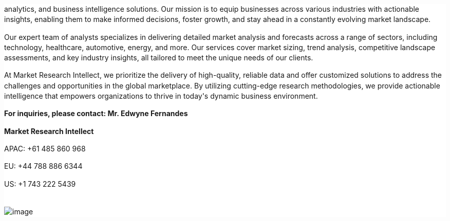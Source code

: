 analytics, and business intelligence solutions. Our mission is to equip businesses across various industries with actionable insights, enabling them to make informed decisions, foster growth, and stay ahead in a constantly evolving market landscape.</p><p>Our expert team of analysts specializes in delivering detailed market analysis and forecasts across a range of sectors, including technology, healthcare, automotive, energy, and more. Our services cover market sizing, trend analysis, competitive landscape assessments, and key industry insights, all tailored to meet the unique needs of our clients.</p><p>At Market Research Intellect, we prioritize the delivery of high-quality, reliable data and offer customized solutions to address the challenges and opportunities in the global marketplace. By utilizing cutting-edge research methodologies, we provide actionable intelligence that empowers organizations to thrive in today's dynamic business environment.</p><p><strong>For inquiries, please contact: Mr. Edwyne Fernandes</strong></p><p><strong>Market Research Intellect</strong></p><p>APAC: +61 485 860 968</p><p>EU: +44 788 886 6344</p><p>US: +1 743 222 5439</p></div><div class="article-main__content" data-test-id="publishing-text-block">&nbsp;</div>
![image](https://github.com/user-attachments/assets/8d7d126e-ee2b-4f31-88c7-f79a2a1ab5df)
